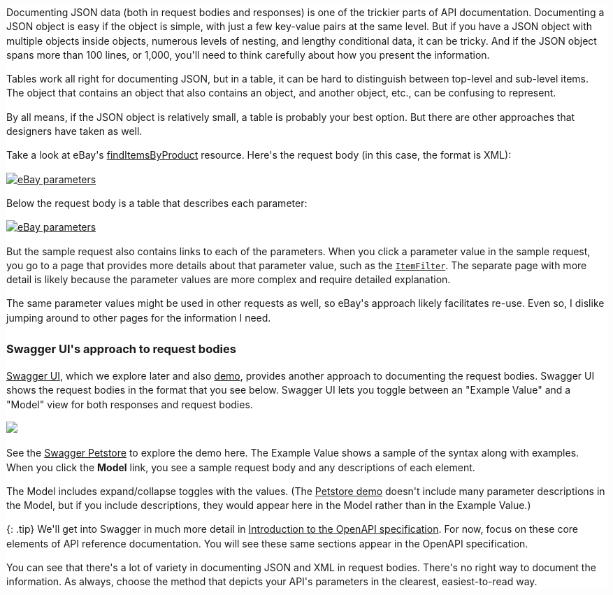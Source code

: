 Documenting JSON data (both in request bodies and responses) is one of the trickier parts of API documentation. Documenting a JSON object is easy if the object is simple, with just a few key-value pairs at the same level. But if you have a JSON object with multiple objects inside objects, numerous levels of nesting, and lengthy conditional data, it can be tricky. And if the JSON object spans more than 100 lines, or 1,000, you'll need to think carefully about how you present the information.

Tables work all right for documenting JSON, but in a table, it can be hard to distinguish between top-level and sub-level items. The object that contains an object that also contains an object, and another object, etc., can be confusing to represent.

By all means, if the JSON object is relatively small, a table is probably your best option. But there are other approaches that designers have taken as well.

Take a look at eBay's [findItemsByProduct](http://developer.ebay.com/DevZone/finding/CallRef/findItemsByProduct.html) resource. Here's the request body (in this case, the format is XML):

<a class="noCrossRef" class="noExtIcon" href="http://developer.ebay.com/DevZone/finding/CallRef/findItemsByProduct.html"><img src="https://s3.us-west-1.wasabisys.com/idbwmedia.com/images/api/ebaysample_3_17.png" alt="eBay parameters" /></a>

Below the request body is a table that describes each parameter:

<a class="noCrossRef" class="noExtIcon" href="http://developer.ebay.com/DevZone/finding/CallRef/findItemsByProduct.html"><img src="https://s3.us-west-1.wasabisys.com/idbwmedia.com/images/api/ebaytable_3_17.png" alt="eBay parameters" /></a>

But the sample request also contains links to each of the parameters. When you click a parameter value in the sample request, you go to a page that provides more details about that parameter value, such as the [`ItemFilter`](http://developer.ebay.com/DevZone/finding/CallRef/types/ItemFilter.html). The separate page with more detail is likely because the parameter values are more complex and require detailed explanation.

The same parameter values might be used in other requests as well, so eBay's approach likely facilitates re-use. Even so, I dislike jumping around to other pages for the information I need.

### Swagger UI's approach to request bodies

[Swagger UI](pubapis_swagger.html), which we explore later and also [demo](pubapis_swagger_demo.html), provides another approach to documenting the request bodies. Swagger UI shows the request bodies in the format that you see below. Swagger UI lets you toggle between an "Example Value" and a "Model" view for both responses and request bodies.

<a class="noExtIcon" href="http://petstore.swagger.io/#/operations/pet/addPet"><img src="https://s3.us-west-1.wasabisys.com/idbwmedia.com/images/api/swaggeruiexamplemodel.png"/></a>

See the [Swagger Petstore](http://petstore.swagger.io/) to explore the demo here. The Example Value shows a sample of the syntax along with examples. When you click the **Model** link, you see a sample request body and any descriptions of each element.

The Model includes expand/collapse toggles with the values. (The [Petstore demo](http://petstore.swagger.io/) doesn't include many parameter descriptions in the Model, but if you include descriptions, they would appear here in the Model rather than in the Example Value.)

{: .tip}
We'll get into Swagger in much more detail in [Introduction to the OpenAPI specification](pubapis_openapi_intro.html). For now, focus on these core elements of API reference documentation. You will see these same sections appear in the OpenAPI specification.

You can see that there's a lot of variety in documenting JSON and XML in request bodies. There's no right way to document the information. As always, choose the method that depicts your API's parameters in the clearest, easiest-to-read way.
